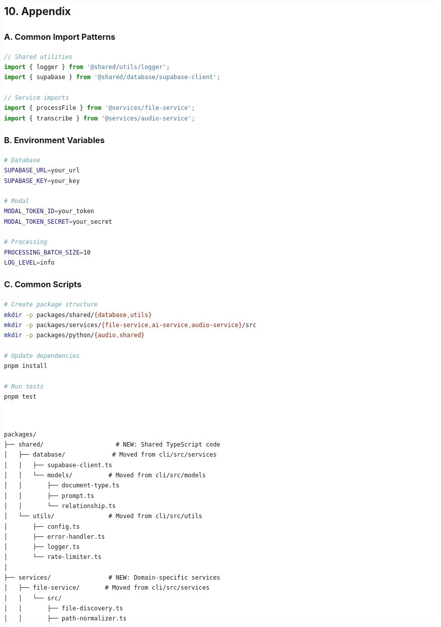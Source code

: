 ## 10. Appendix

### A. Common Import Patterns
```typescript
// Shared utilities
import { logger } from '@shared/utils/logger';
import { supabase } from '@shared/database/supabase-client';

// Service imports
import { processFile } from '@services/file-service';
import { transcribe } from '@services/audio-service';
```

### B. Environment Variables
```bash
# Database
SUPABASE_URL=your_url
SUPABASE_KEY=your_key

# Modal
MODAL_TOKEN_ID=your_token
MODAL_TOKEN_SECRET=your_secret

# Processing
PROCESSING_BATCH_SIZE=10
LOG_LEVEL=info
```

### C. Common Scripts
```bash
# Create package structure
mkdir -p packages/shared/{database,utils}
mkdir -p packages/services/{file-service,ai-service,audio-service}/src
mkdir -p packages/python/{audio,shared}

# Update dependencies
pnpm install

# Run tests
pnpm test
```
```


packages/
├── shared/                    # NEW: Shared TypeScript code
│   ├── database/             # Moved from cli/src/services
│   │   ├── supabase-client.ts
│   │   └── models/          # Moved from cli/src/models
│   │       ├── document-type.ts
│   │       ├── prompt.ts
│   │       └── relationship.ts
│   └── utils/               # Moved from cli/src/utils
│       ├── config.ts
│       ├── error-handler.ts
│       ├── logger.ts
│       └── rate-limiter.ts
│
├── services/                # NEW: Domain-specific services
│   ├── file-service/       # Moved from cli/src/services
│   │   └── src/
│   │       ├── file-discovery.ts
│   │       ├── path-normalizer.ts
```